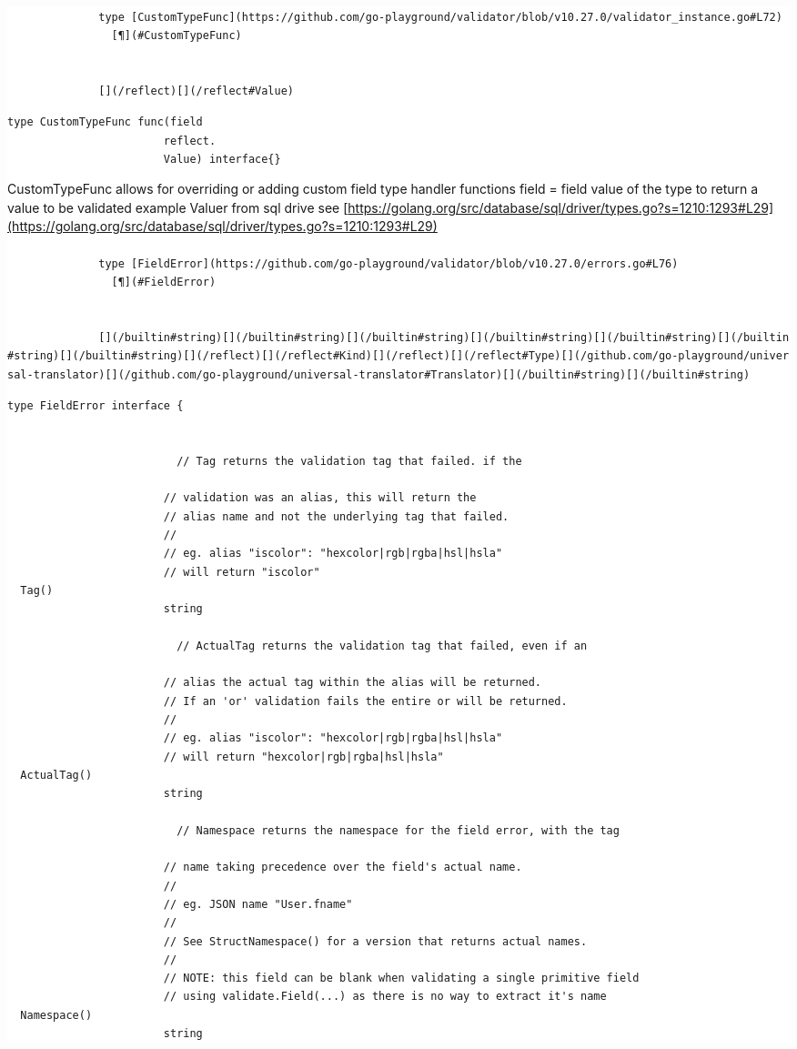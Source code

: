
#### 
                  type [CustomTypeFunc](https://github.com/go-playground/validator/blob/v10.27.0/validator_instance.go#L72)
                    [¶](#CustomTypeFunc)


                  [](/reflect)[](/reflect#Value)
```
type CustomTypeFunc func(field 
                        reflect.
                        Value) interface{}

```


CustomTypeFunc allows for overriding or adding custom field type handler functions field = field value of the type to return a value to be validated example Valuer from sql drive see [https://golang.org/src/database/sql/driver/types.go?s=1210:1293#L29](https://golang.org/src/database/sql/driver/types.go?s=1210:1293#L29)


#### 
                  type [FieldError](https://github.com/go-playground/validator/blob/v10.27.0/errors.go#L76)
                    [¶](#FieldError)


                  [](/builtin#string)[](/builtin#string)[](/builtin#string)[](/builtin#string)[](/builtin#string)[](/builtin#string)[](/builtin#string)[](/reflect)[](/reflect#Kind)[](/reflect)[](/reflect#Type)[](/github.com/go-playground/universal-translator)[](/github.com/go-playground/universal-translator#Translator)[](/builtin#string)[](/builtin#string)
```
type FieldError interface {


                          // Tag returns the validation tag that failed. if the

                        // validation was an alias, this will return the
                        // alias name and not the underlying tag that failed.
                        //
                        // eg. alias "iscolor": "hexcolor|rgb|rgba|hsl|hsla"
                        // will return "iscolor"
  Tag() 
                        string

                          // ActualTag returns the validation tag that failed, even if an

                        // alias the actual tag within the alias will be returned.
                        // If an 'or' validation fails the entire or will be returned.
                        //
                        // eg. alias "iscolor": "hexcolor|rgb|rgba|hsl|hsla"
                        // will return "hexcolor|rgb|rgba|hsl|hsla"
  ActualTag() 
                        string

                          // Namespace returns the namespace for the field error, with the tag

                        // name taking precedence over the field's actual name.
                        //
                        // eg. JSON name "User.fname"
                        //
                        // See StructNamespace() for a version that returns actual names.
                        //
                        // NOTE: this field can be blank when validating a single primitive field
                        // using validate.Field(...) as there is no way to extract it's name
  Namespace() 
                        string

```